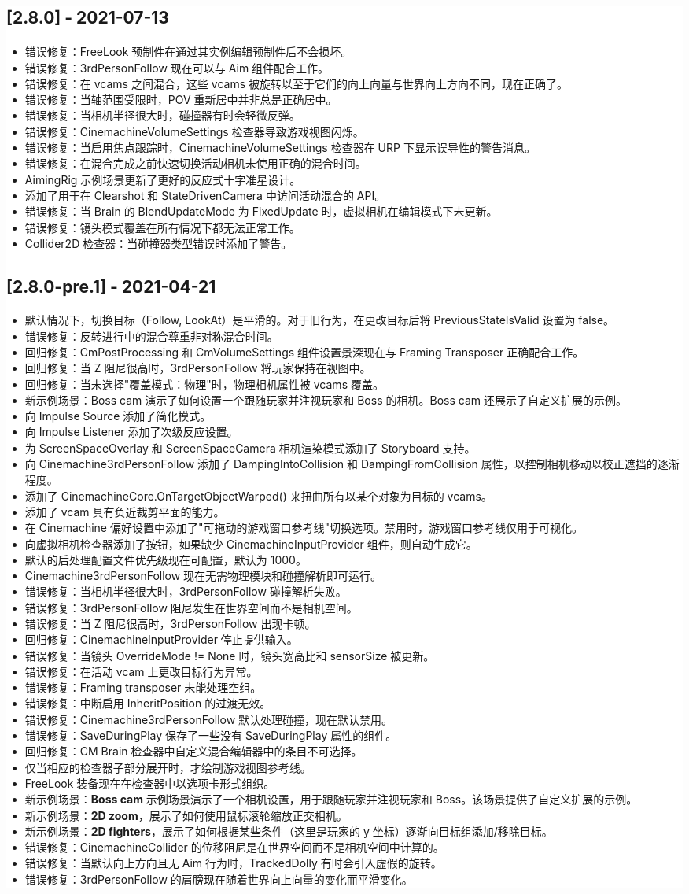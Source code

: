 ## [2.8.0] - 2021-07-13
- 错误修复：FreeLook 预制件在通过其实例编辑预制件后不会损坏。
- 错误修复：3rdPersonFollow 现在可以与 Aim 组件配合工作。
- 错误修复：在 vcams 之间混合，这些 vcams 被旋转以至于它们的向上向量与世界向上方向不同，现在正确了。
- 错误修复：当轴范围受限时，POV 重新居中并非总是正确居中。
- 错误修复：当相机半径很大时，碰撞器有时会轻微反弹。
- 错误修复：CinemachineVolumeSettings 检查器导致游戏视图闪烁。
- 错误修复：当启用焦点跟踪时，CinemachineVolumeSettings 检查器在 URP 下显示误导性的警告消息。
- 错误修复：在混合完成之前快速切换活动相机未使用正确的混合时间。
- AimingRig 示例场景更新了更好的反应式十字准星设计。
- 添加了用于在 Clearshot 和 StateDrivenCamera 中访问活动混合的 API。
- 错误修复：当 Brain 的 BlendUpdateMode 为 FixedUpdate 时，虚拟相机在编辑模式下未更新。
- 错误修复：镜头模式覆盖在所有情况下都无法正常工作。
- Collider2D 检查器：当碰撞器类型错误时添加了警告。

## [2.8.0-pre.1] - 2021-04-21
- 默认情况下，切换目标（Follow, LookAt）是平滑的。对于旧行为，在更改目标后将 PreviousStateIsValid 设置为 false。
- 错误修复：反转进行中的混合尊重非对称混合时间。
- 回归修复：CmPostProcessing 和 CmVolumeSettings 组件设置景深现在与 Framing Transposer 正确配合工作。
- 回归修复：当 Z 阻尼很高时，3rdPersonFollow 将玩家保持在视图中。
- 回归修复：当未选择"覆盖模式：物理"时，物理相机属性被 vcams 覆盖。
- 新示例场景：Boss cam 演示了如何设置一个跟随玩家并注视玩家和 Boss 的相机。Boss cam 还展示了自定义扩展的示例。
- 向 Impulse Source 添加了简化模式。
- 向 Impulse Listener 添加了次级反应设置。
- 为 ScreenSpaceOverlay 和 ScreenSpaceCamera 相机渲染模式添加了 Storyboard 支持。
- 向 Cinemachine3rdPersonFollow 添加了 DampingIntoCollision 和 DampingFromCollision 属性，以控制相机移动以校正遮挡的逐渐程度。
- 添加了 CinemachineCore.OnTargetObjectWarped() 来扭曲所有以某个对象为目标的 vcams。
- 添加了 vcam 具有负近裁剪平面的能力。
- 在 Cinemachine 偏好设置中添加了"可拖动的游戏窗口参考线"切换选项。禁用时，游戏窗口参考线仅用于可视化。
- 向虚拟相机检查器添加了按钮，如果缺少 CinemachineInputProvider 组件，则自动生成它。
- 默认的后处理配置文件优先级现在可配置，默认为 1000。
- Cinemachine3rdPersonFollow 现在无需物理模块和碰撞解析即可运行。
- 错误修复：当相机半径很大时，3rdPersonFollow 碰撞解析失败。
- 错误修复：3rdPersonFollow 阻尼发生在世界空间而不是相机空间。
- 错误修复：当 Z 阻尼很高时，3rdPersonFollow 出现卡顿。
- 回归修复：CinemachineInputProvider 停止提供输入。
- 错误修复：当镜头 OverrideMode != None 时，镜头宽高比和 sensorSize 被更新。
- 错误修复：在活动 vcam 上更改目标行为异常。
- 错误修复：Framing transposer 未能处理空组。
- 错误修复：中断启用 InheritPosition 的过渡无效。
- 错误修复：Cinemachine3rdPersonFollow 默认处理碰撞，现在默认禁用。
- 错误修复：SaveDuringPlay 保存了一些没有 SaveDuringPlay 属性的组件。
- 回归修复：CM Brain 检查器中自定义混合编辑器中的条目不可选择。
- 仅当相应的检查器子部分展开时，才绘制游戏视图参考线。
- FreeLook 装备现在在检查器中以选项卡形式组织。
- 新示例场景：**Boss cam** 示例场景演示了一个相机设置，用于跟随玩家并注视玩家和 Boss。该场景提供了自定义扩展的示例。
- 新示例场景：**2D zoom**，展示了如何使用鼠标滚轮缩放正交相机。
- 新示例场景：**2D fighters**，展示了如何根据某些条件（这里是玩家的 y 坐标）逐渐向目标组添加/移除目标。
- 错误修复：CinemachineCollider 的位移阻尼是在世界空间而不是相机空间中计算的。
- 错误修复：当默认向上方向且无 Aim 行为时，TrackedDolly 有时会引入虚假的旋转。
- 错误修复：3rdPersonFollow 的肩膀现在随着世界向上向量的变化而平滑变化。
